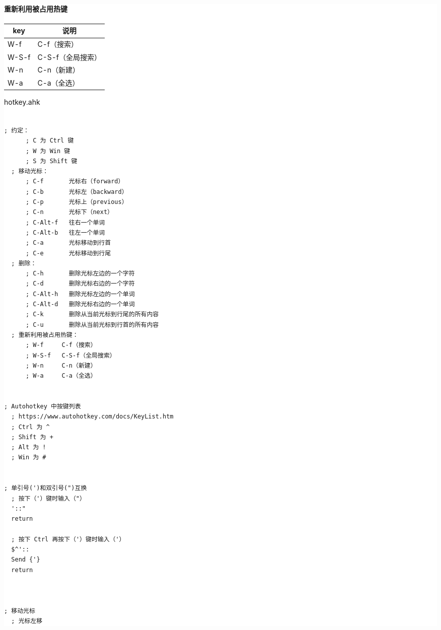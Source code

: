 
#### 重新利用被占用热键
|   key  |    说明   |
| ------- | -------- |
| W-f     | C-f（搜索）|
| W-S-f   | C-S-f（全局搜索）|
| W-n     | C-n（新建）|
| W-a     | C-a（全选）|


hotkey.ahk
```ahk

; 约定：
      ; C 为 Ctrl 键
      ; W 为 Win 键
      ; S 为 Shift 键
  ; 移动光标：
      ; C-f       光标右（forward）
      ; C-b       光标左（backward）
      ; C-p       光标上（previous）
      ; C-n       光标下（next）
      ; C-Alt-f   往右一个单词
      ; C-Alt-b   往左一个单词
      ; C-a       光标移动到行首
      ; C-e       光标移动到行尾
  ; 删除：
      ; C-h       删除光标左边的一个字符
      ; C-d       删除光标右边的一个字符
      ; C-Alt-h   删除光标左边的一个单词
      ; C-Alt-d   删除光标右边的一个单词
      ; C-k       删除从当前光标到行尾的所有内容
      ; C-u       删除从当前光标到行首的所有内容
  ; 重新利用被占用热键：
      ; W-f     C-f（搜索）
      ; W-S-f   C-S-f（全局搜索）
      ; W-n     C-n（新建）
      ; W-a     C-a（全选）


; Autohotkey 中按键列表
  ; https://www.autohotkey.com/docs/KeyList.htm
  ; Ctrl 为 ^
  ; Shift 为 +
  ; Alt 为 !
  ; Win 为 #


; 单引号(')和双引号(")互换
  ; 按下（'）键时输入（"）
  '::"
  return

  ; 按下 Ctrl 再按下（'）键时输入（'）
  $^'::
  Send {'}
  return



; 移动光标
  ; 光标左移
```